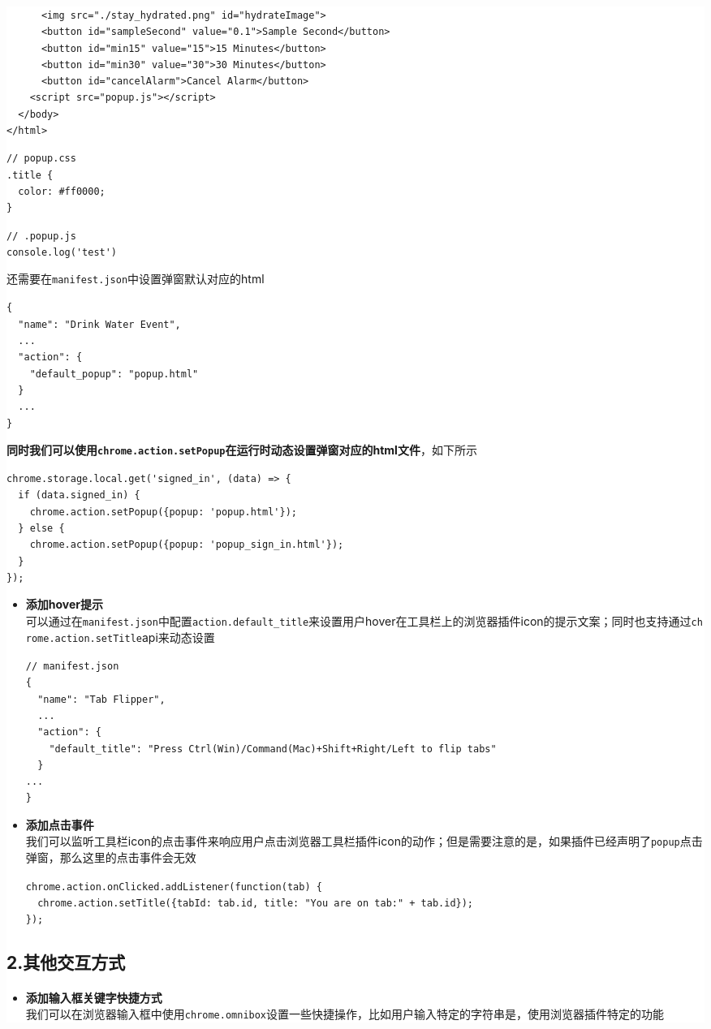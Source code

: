   ```
        <img src="./stay_hydrated.png" id="hydrateImage">
        <button id="sampleSecond" value="0.1">Sample Second</button>
        <button id="min15" value="15">15 Minutes</button>
        <button id="min30" value="30">30 Minutes</button>
        <button id="cancelAlarm">Cancel Alarm</button>
      <script src="popup.js"></script>
    </body>
  </html>
  ```
  ```
  // popup.css
  .title {
    color: #ff0000;
  }
  ```
  ```
  // .popup.js 
  console.log('test')
  ```
  还需要在`manifest.json`中设置弹窗默认对应的html
  ```
  {
    "name": "Drink Water Event",
    ...
    "action": {
      "default_popup": "popup.html"
    }
    ...
  }
  ```
  <strong>同时我们可以使用`chrome.action.setPopup`在运行时动态设置弹窗对应的html文件</strong>，如下所示
  ```
  chrome.storage.local.get('signed_in', (data) => {
    if (data.signed_in) {
      chrome.action.setPopup({popup: 'popup.html'});
    } else {
      chrome.action.setPopup({popup: 'popup_sign_in.html'});
    }
  });
  ```

- <strong>添加hover提示</strong>    
  可以通过在`manifest.json`中配置`action.default_title`来设置用户hover在工具栏上的浏览器插件icon的提示文案；同时也支持通过`chrome.action.setTitle`api来动态设置
  ```
  // manifest.json
  {
    "name": "Tab Flipper",
    ...
    "action": {
      "default_title": "Press Ctrl(Win)/Command(Mac)+Shift+Right/Left to flip tabs"
    }
  ...
  }
  ```
- <strong>添加点击事件</strong>   
  我们可以监听工具栏icon的点击事件来响应用户点击浏览器工具栏插件icon的动作；但是需要注意的是，如果插件已经声明了`popup`点击弹窗，那么这里的点击事件会无效
  ```
  chrome.action.onClicked.addListener(function(tab) {
    chrome.action.setTitle({tabId: tab.id, title: "You are on tab:" + tab.id});
  });
  ```
## 2.其他交互方式
- <strong>添加输入框关键字快捷方式</strong>       
  我们可以在浏览器输入框中使用`chrome.omnibox`设置一些快捷操作，比如用户输入特定的字符串是，使用浏览器插件特定的功能